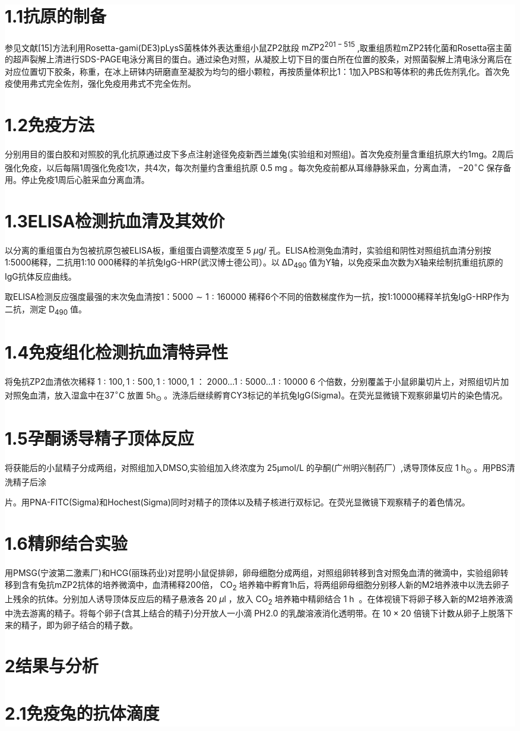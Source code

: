 # 1.1抗原的制备

参见文献[15]方法利用Rosetta-gami(DE3)pLysS菌株体外表达重组小鼠ZP2肽段 $\mathrm { m } Z { \mathrm { P } } 2 ^ { 2 0 1 - 5 1 5 }$ ,取重组质粒mZP2转化菌和Rosetta宿主菌的超声裂解上清进行SDS-PAGE电泳分离目的蛋白。通过染色对照，从凝胶上切下目的蛋白所在位置的胶条，对照菌裂解上清电泳分离后在对应位置切下胶条，称重，在冰上研钵内研磨直至凝胶为均匀的细小颗粒，再按质量体积比1：1加入PBS和等体积的弗氏佐剂乳化。首次免疫使用弗式完全佐剂，强化免疫用弗式不完全佐剂。

# 1.2免疫方法

分别用目的蛋白胶和对照胶的乳化抗原通过皮下多点注射途径免疫新西兰雄兔(实验组和对照组)。首次免疫剂量含重组抗原大约1mg。2周后强化免疫，以后每隔1周强化免疫1次，共4次，每次剂量约含重组抗原 $0 . 5 ~ \mathrm { m g }$ 。每次免疫前都从耳缘静脉采血，分离血清， $- 2 0 \mathrm { { ^ { \circ } C } }$ 保存备用。停止免疫1周后心脏采血分离血清。

# 1.3ELISA检测抗血清及其效价

以分离的重组蛋白为包被抗原包被ELISA板，重组蛋白调整浓度至 $5 ~ { \mu \mathrm { g } } /$ 孔。ELISA检测兔血清时，实验组和阴性对照组抗血清分别按1:5000稀释，二抗用1:10 000稀释的羊抗兔IgG-HRP(武汉博士德公司）。以 $\mathrm { \Delta D _ { 4 9 0 } }$ 值为Y轴，以免疫采血次数为X轴来绘制抗重组抗原的IgG抗体反应曲线。

取ELISA检测反应强度最强的末次兔血清按1：$5 0 0 0 { \sim } 1 : 1 6 0 0 0 0$ 稀释6个不同的倍数梯度作为一抗，按1:10000稀释羊抗兔IgG-HRP作为二抗，测定 $\mathrm { D } _ { 4 9 0 }$ 值。

# 1.4免疫组化检测抗血清特异性

将兔抗ZP2血清依次稀释 $1 : 1 0 0 , 1 : 5 0 0 , 1 : 1 0 0 0 , 1$ ： $2 0 0 0 \ldots 1 : 5 0 0 0 \ldots 1 : 1 0 0 0 0 \ 6$ 个倍数，分别覆盖于小鼠卵巢切片上，对照组切片加对照兔血清，放入湿盒中在$3 7 ^ { \circ } \mathrm { C }$ 放置 $5 \mathrm { h } _ { \odot }$ 。洗涤后继续孵育CY3标记的羊抗兔IgG(Sigma)。在荧光显微镜下观察卵巢切片的染色情况。

# 1.5孕酮诱导精子顶体反应

将获能后的小鼠精子分成两组，对照组加入DMSO,实验组加入终浓度为 $2 5 \mathrm { \mu m o l / L }$ 的孕酮(广州明兴制药厂）,诱导顶体反应 $\mathrm { 1 \ h _ { \odot } }$ 。用PBS清洗精子后涂

片。用PNA-FITC(Sigma)和Hochest(Sigma)同时对精子的顶体以及精子核进行双标记。在荧光显微镜下观察精子的着色情况。

# 1.6精卵结合实验

用PMSG(宁波第二激素厂)和HCG(丽珠药业)对昆明小鼠促排卵，卵母细胞分成两组，对照组卵转移到含对照兔血清的微滴中，实验组卵转移到含有兔抗mZP2抗体的培养微滴中，血清稀释200倍， $\mathrm { C O } _ { 2 }$ 培养箱中孵育1h后，将两组卵母细胞分别移人新的M2培养液中以洗去卵子上残余的抗体。分别加人诱导顶体反应后的精子悬液各 $2 0 ~ \mu \mathrm { l }$ ，放入 $\mathrm { C O } _ { 2 }$ 培养箱中精卵结合 $1 \mathrm { ~ h ~ }$ 。在体视镜下将卵子移入新的M2培养液滴中洗去游离的精子。将每个卵子(含其上结合的精子)分开放人一小滴 $\mathrm { P H } 2 . 0$ 的乳酸溶液消化透明带。在 $1 0 \times 2 0$ 倍镜下计数从卵子上脱落下来的精子，即为卵子结合的精子数。

# 2结果与分析

# 2.1免疫兔的抗体滴度
